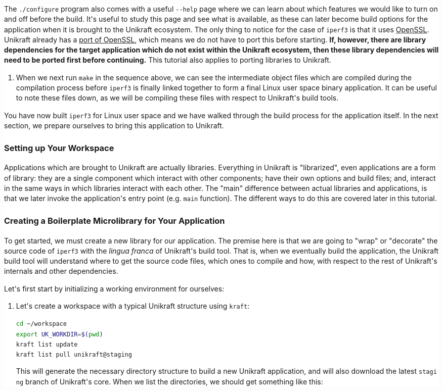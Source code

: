    The `./configure` program also comes with a useful `--help` page where we can learn about which features we would like to turn on and off before the build.
   It's useful to study this page and see what is available, as these can later become build options for the application when it is brought to the Unikraft ecosystem.
   The only thing to notice for the case of `iperf3` is that it uses [OpenSSL](https://www.openssl.org).
   Unikraft already has a [port of OpenSSL](https://github.com/unikraft/lib-openssl), which means we do not have to port this before starting.
   **If, however, there are library dependencies for the target application which do not exist within the Unikraft ecosystem, then these library dependencies will need to be ported first before continuing.**
   This tutorial also applies to porting libraries to Unikraft.

1. When we next run `make` in the sequence above, we can see the intermediate object files which are compiled during the compilation process before `iperf3` is finally linked together to form a final Linux user space binary application.
   It can be useful to note these files down, as we will be compiling these files with respect to Unikraft's build tools.

You have now built `iperf3` for Linux user space and we have walked through the build process for the application itself.
In the next section, we prepare ourselves to bring this application to Unikraft.

### Setting up Your Workspace

Applications which are brought to Unikraft are actually libraries.
Everything in Unikraft is "librarized", even applications are a form of library: they are a single component which interact with other components; have their own options and build files; and, interact in the same ways in which libraries interact with each other.
The "main" difference between actual libraries and applications, is that we later invoke the application's entry point (e.g. `main` function).
The different ways to do this are covered later in this tutorial.

### Creating a Boilerplate Microlibrary for Your Application

To get started, we must create a new library for our application.
The premise here is that we are going to "wrap" or "decorate" the source code of `iperf3` with the _lingua franca_ of Unikraft's build tool.
That is, when we eventually build the application, the Unikraft build tool will understand where to get the source code files, which ones to compile and how, with respect to the rest of Unikraft's internals and other dependencies.

Let's first start by initializing a working environment for ourselves:

1. Let's create a workspace with a typical Unikraft structure using `kraft`:

   ```bash
   cd ~/workspace
   export UK_WORKDIR=$(pwd)
   kraft list update
   kraft list pull unikraft@staging
   ```

   This will generate the necessary directory structure to build a new Unikraft application, and will also download the latest `staging` branch of Unikraft's core.
   When we list the directories, we should get something like this:
